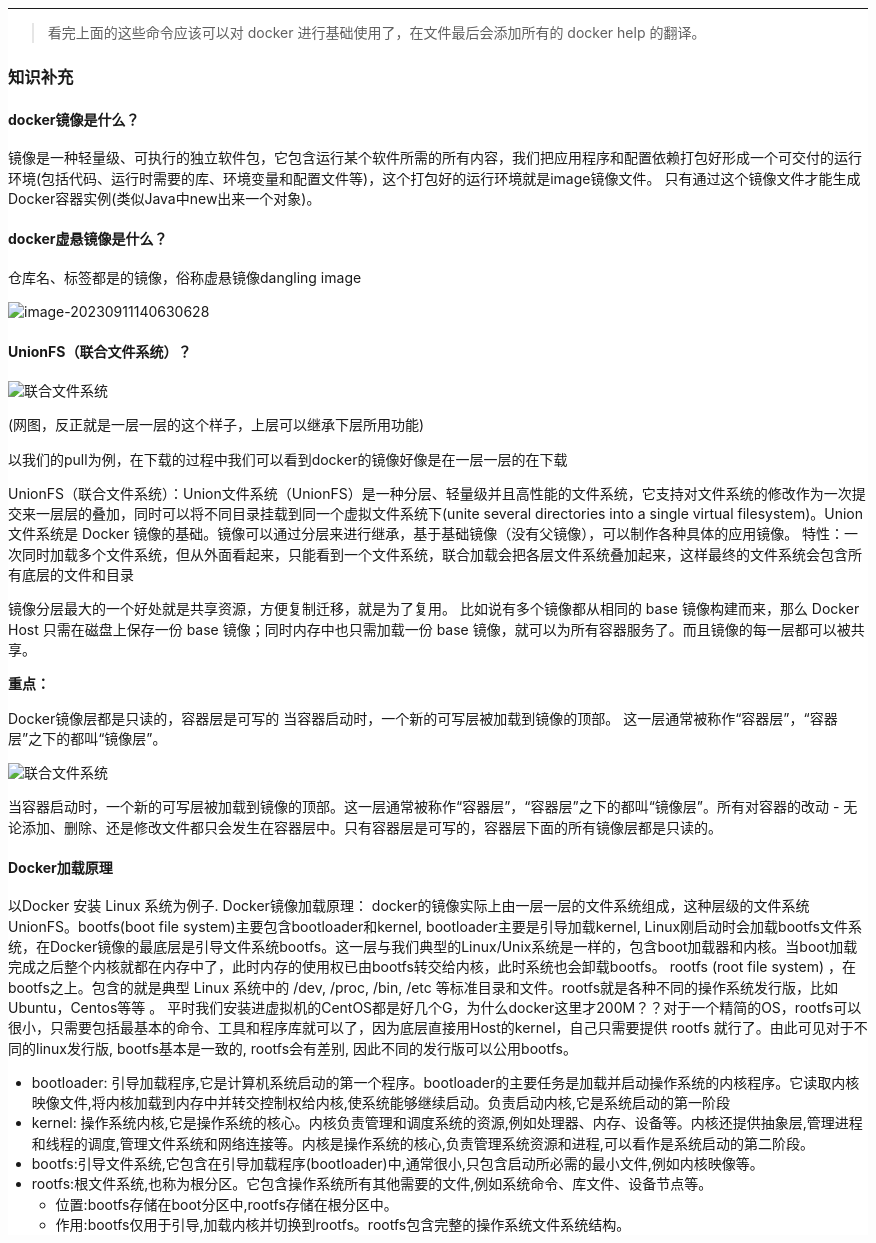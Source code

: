 
---

> 看完上面的这些命令应该可以对 docker 进行基础使用了，在文件最后会添加所有的 docker help 的翻译。

### 知识补充

#### docker镜像是什么？

镜像是一种轻量级、可执行的独立软件包，它包含运行某个软件所需的所有内容，我们把应用程序和配置依赖打包好形成一个可交付的运行环境(包括代码、运行时需要的库、环境变量和配置文件等)，这个打包好的运行环境就是image镜像文件。 只有通过这个镜像文件才能生成Docker容器实例(类似Java中new出来一个对象)。  

#### docker虚悬镜像是什么？

仓库名、标签都是<none>的镜像，俗称虚悬镜像dangling image

![image-20230911140630628](https://wang-rich.oss-cn-hangzhou.aliyuncs.com/md/image-20230911140630628.png)

#### UnionFS（联合文件系统）？

![联合文件系统](https://img-blog.csdnimg.cn/200cecd38673471f84da80e3eafbd7f8.png)

(网图，反正就是一层一层的这个样子，上层可以继承下层所用功能)

 以我们的pull为例，在下载的过程中我们可以看到docker的镜像好像是在一层一层的在下载  

UnionFS（联合文件系统）：Union文件系统（UnionFS）是一种分层、轻量级并且高性能的文件系统，它支持对文件系统的修改作为一次提交来一层层的叠加，同时可以将不同目录挂载到同一个虚拟文件系统下(unite several directories into a single virtual filesystem)。Union 文件系统是 Docker 镜像的基础。镜像可以通过分层来进行继承，基于基础镜像（没有父镜像），可以制作各种具体的应用镜像。 特性：一次同时加载多个文件系统，但从外面看起来，只能看到一个文件系统，联合加载会把各层文件系统叠加起来，这样最终的文件系统会包含所有底层的文件和目录

 镜像分层最大的一个好处就是共享资源，方便复制迁移，就是为了复用。 比如说有多个镜像都从相同的 base 镜像构建而来，那么 Docker Host 只需在磁盘上保存一份 base 镜像；同时内存中也只需加载一份 base 镜像，就可以为所有容器服务了。而且镜像的每一层都可以被共享。 

**重点：**

Docker镜像层都是只读的，容器层是可写的
当容器启动时，一个新的可写层被加载到镜像的顶部。
这一层通常被称作“容器层”，“容器层”之下的都叫“镜像层”。

![联合文件系统](https://wang-rich.oss-cn-hangzhou.aliyuncs.com/md/200cecd38673471f84da80e3eafbd7f8.png)

当容器启动时，一个新的可写层被加载到镜像的顶部。这一层通常被称作“容器层”，“容器层”之下的都叫“镜像层”。所有对容器的改动 - 无论添加、删除、还是修改文件都只会发生在容器层中。只有容器层是可写的，容器层下面的所有镜像层都是只读的。

#### Docker加载原理

以Docker 安装 Linux 系统为例子. Docker镜像加载原理：  docker的镜像实际上由一层一层的文件系统组成，这种层级的文件系统UnionFS。bootfs(boot file system)主要包含bootloader和kernel, bootloader主要是引导加载kernel, Linux刚启动时会加载bootfs文件系统，在Docker镜像的最底层是引导文件系统bootfs。这一层与我们典型的Linux/Unix系统是一样的，包含boot加载器和内核。当boot加载完成之后整个内核就都在内存中了，此时内存的使用权已由bootfs转交给内核，此时系统也会卸载bootfs。 rootfs (root file system) ，在bootfs之上。包含的就是典型 Linux 系统中的 /dev, /proc, /bin, /etc 等标准目录和文件。rootfs就是各种不同的操作系统发行版，比如Ubuntu，Centos等等 。 平时我们安装进虚拟机的CentOS都是好几个G，为什么docker这里才200M？？对于一个精简的OS，rootfs可以很小，只需要包括最基本的命令、工具和程序库就可以了，因为底层直接用Host的kernel，自己只需要提供 rootfs 就行了。由此可见对于不同的linux发行版, bootfs基本是一致的, rootfs会有差别, 因此不同的发行版可以公用bootfs。

- bootloader: 引导加载程序,它是计算机系统启动的第一个程序。bootloader的主要任务是加载并启动操作系统的内核程序。它读取内核映像文件,将内核加载到内存中并转交控制权给内核,使系统能够继续启动。负责启动内核,它是系统启动的第一阶段
- kernel: 操作系统内核,它是操作系统的核心。内核负责管理和调度系统的资源,例如处理器、内存、设备等。内核还提供抽象层,管理进程和线程的调度,管理文件系统和网络连接等。内核是操作系统的核心,负责管理系统资源和进程,可以看作是系统启动的第二阶段。
- bootfs:引导文件系统,它包含在引导加载程序(bootloader)中,通常很小,只包含启动所必需的最小文件,例如内核映像等。
- rootfs:根文件系统,也称为根分区。它包含操作系统所有其他需要的文件,例如系统命令、库文件、设备节点等。
  - 位置:bootfs存储在boot分区中,rootfs存储在根分区中。
  - 作用:bootfs仅用于引导,加载内核并切换到rootfs。rootfs包含完整的操作系统文件系统结构。
